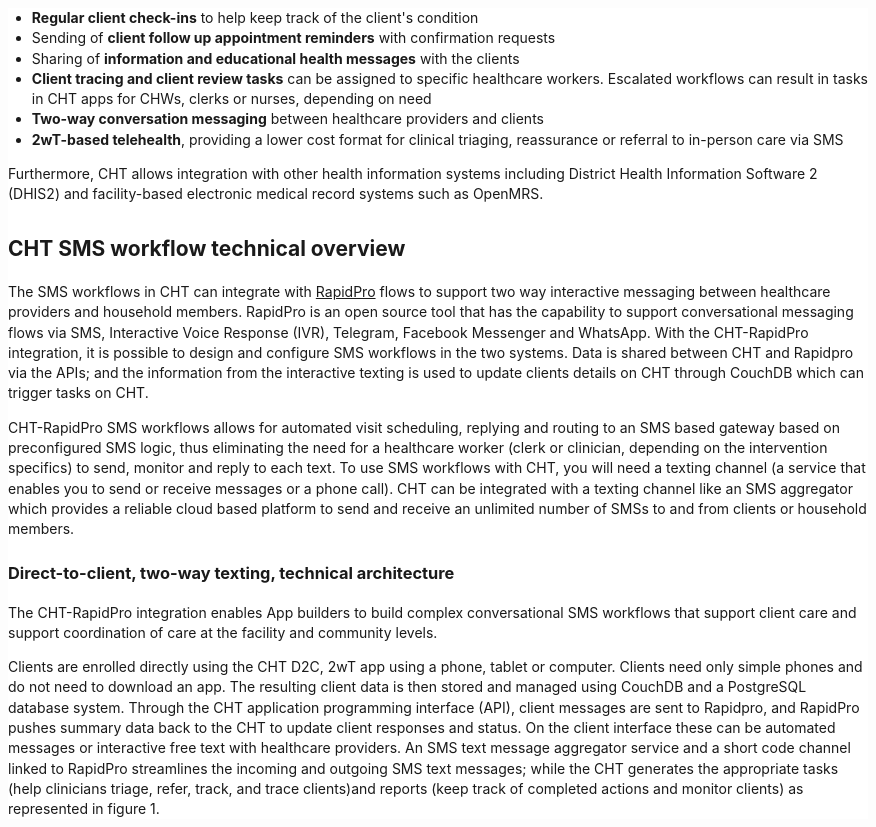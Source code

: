<ul>
<li><strong>Regular client check-ins</strong> to help keep track of the client's condition</li>
<li>Sending of <strong>client follow up appointment reminders</strong> with confirmation requests</li>
<li>Sharing of <strong>information and educational health messages</strong> with the clients</li>
<li><strong>Client tracing and client review tasks</strong> can be assigned to specific healthcare workers. Escalated workflows can result in tasks in CHT apps for CHWs, clerks or nurses, depending on need</li>
<li><strong>Two-way conversation messaging</strong> between healthcare providers and clients</li>
<li><strong>2wT-based telehealth</strong>, providing a lower cost format for clinical triaging, reassurance or referral to in-person care via SMS</li>
</ul>

Furthermore, CHT allows integration with other health information systems including District Health Information Software 2 (DHIS2) and facility-based electronic medical record systems such as OpenMRS.

## CHT SMS workflow technical overview

The SMS workflows in CHT can integrate with [RapidPro](https://docs.communityhealthtoolkit.org/apps/features/integrations/rapidpro/) flows to support two way interactive messaging between healthcare providers and household members. RapidPro is an open source tool that has the capability to support conversational messaging flows via SMS, Interactive Voice Response (IVR), Telegram, Facebook Messenger and WhatsApp. With the CHT-RapidPro integration, it is possible to design and configure SMS workflows in the two systems. Data is shared between CHT and Rapidpro via the APIs; and the information from the interactive texting is used to update clients details on CHT through CouchDB which can trigger tasks on CHT.

CHT-RapidPro SMS workflows allows for automated visit scheduling, replying and routing to an SMS based gateway based on preconfigured SMS logic, thus eliminating the need for a healthcare worker (clerk or clinician, depending on the intervention specifics) to send, monitor and reply to each text. To use SMS workflows with CHT, you will need a texting channel (a service that enables you to send or receive messages or a phone call). CHT can be integrated with a texting channel like an SMS aggregator which provides a reliable cloud based platform to send and receive an unlimited number of SMSs to and from clients or household members.


 ### Direct-to-client, two-way texting, technical architecture

The CHT-RapidPro integration enables App builders to build complex conversational SMS workflows that support client care and support coordination of care at the facility and community levels.

Clients are enrolled directly using the CHT D2C, 2wT app using a phone, tablet or computer. Clients need only simple phones and do not need to download an app. The resulting client data is then stored and managed using CouchDB and a PostgreSQL database system. Through the CHT application programming interface (API), client messages are sent to Rapidpro, and RapidPro pushes summary data back to the CHT to  update client responses and status. On the client interface these can be automated messages or interactive free text with healthcare providers. An SMS text message aggregator service and a short code channel linked to RapidPro streamlines the incoming and outgoing SMS text messages; while the CHT generates the appropriate tasks (help clinicians triage, refer, track, and trace clients)and reports (keep track of completed actions and monitor clients) as represented in figure 1.
